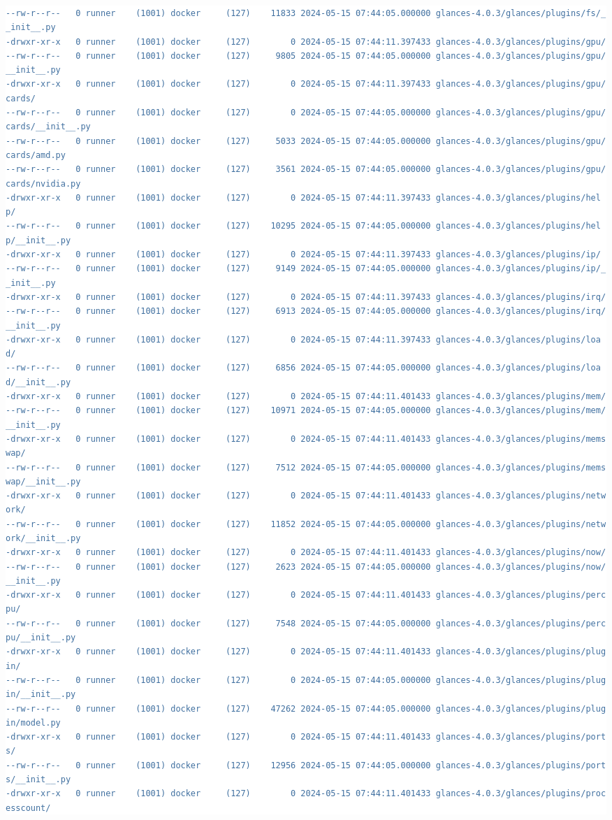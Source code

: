 ```diff
--rw-r--r--   0 runner    (1001) docker     (127)    11833 2024-05-15 07:44:05.000000 glances-4.0.3/glances/plugins/fs/__init__.py
-drwxr-xr-x   0 runner    (1001) docker     (127)        0 2024-05-15 07:44:11.397433 glances-4.0.3/glances/plugins/gpu/
--rw-r--r--   0 runner    (1001) docker     (127)     9805 2024-05-15 07:44:05.000000 glances-4.0.3/glances/plugins/gpu/__init__.py
-drwxr-xr-x   0 runner    (1001) docker     (127)        0 2024-05-15 07:44:11.397433 glances-4.0.3/glances/plugins/gpu/cards/
--rw-r--r--   0 runner    (1001) docker     (127)        0 2024-05-15 07:44:05.000000 glances-4.0.3/glances/plugins/gpu/cards/__init__.py
--rw-r--r--   0 runner    (1001) docker     (127)     5033 2024-05-15 07:44:05.000000 glances-4.0.3/glances/plugins/gpu/cards/amd.py
--rw-r--r--   0 runner    (1001) docker     (127)     3561 2024-05-15 07:44:05.000000 glances-4.0.3/glances/plugins/gpu/cards/nvidia.py
-drwxr-xr-x   0 runner    (1001) docker     (127)        0 2024-05-15 07:44:11.397433 glances-4.0.3/glances/plugins/help/
--rw-r--r--   0 runner    (1001) docker     (127)    10295 2024-05-15 07:44:05.000000 glances-4.0.3/glances/plugins/help/__init__.py
-drwxr-xr-x   0 runner    (1001) docker     (127)        0 2024-05-15 07:44:11.397433 glances-4.0.3/glances/plugins/ip/
--rw-r--r--   0 runner    (1001) docker     (127)     9149 2024-05-15 07:44:05.000000 glances-4.0.3/glances/plugins/ip/__init__.py
-drwxr-xr-x   0 runner    (1001) docker     (127)        0 2024-05-15 07:44:11.397433 glances-4.0.3/glances/plugins/irq/
--rw-r--r--   0 runner    (1001) docker     (127)     6913 2024-05-15 07:44:05.000000 glances-4.0.3/glances/plugins/irq/__init__.py
-drwxr-xr-x   0 runner    (1001) docker     (127)        0 2024-05-15 07:44:11.397433 glances-4.0.3/glances/plugins/load/
--rw-r--r--   0 runner    (1001) docker     (127)     6856 2024-05-15 07:44:05.000000 glances-4.0.3/glances/plugins/load/__init__.py
-drwxr-xr-x   0 runner    (1001) docker     (127)        0 2024-05-15 07:44:11.401433 glances-4.0.3/glances/plugins/mem/
--rw-r--r--   0 runner    (1001) docker     (127)    10971 2024-05-15 07:44:05.000000 glances-4.0.3/glances/plugins/mem/__init__.py
-drwxr-xr-x   0 runner    (1001) docker     (127)        0 2024-05-15 07:44:11.401433 glances-4.0.3/glances/plugins/memswap/
--rw-r--r--   0 runner    (1001) docker     (127)     7512 2024-05-15 07:44:05.000000 glances-4.0.3/glances/plugins/memswap/__init__.py
-drwxr-xr-x   0 runner    (1001) docker     (127)        0 2024-05-15 07:44:11.401433 glances-4.0.3/glances/plugins/network/
--rw-r--r--   0 runner    (1001) docker     (127)    11852 2024-05-15 07:44:05.000000 glances-4.0.3/glances/plugins/network/__init__.py
-drwxr-xr-x   0 runner    (1001) docker     (127)        0 2024-05-15 07:44:11.401433 glances-4.0.3/glances/plugins/now/
--rw-r--r--   0 runner    (1001) docker     (127)     2623 2024-05-15 07:44:05.000000 glances-4.0.3/glances/plugins/now/__init__.py
-drwxr-xr-x   0 runner    (1001) docker     (127)        0 2024-05-15 07:44:11.401433 glances-4.0.3/glances/plugins/percpu/
--rw-r--r--   0 runner    (1001) docker     (127)     7548 2024-05-15 07:44:05.000000 glances-4.0.3/glances/plugins/percpu/__init__.py
-drwxr-xr-x   0 runner    (1001) docker     (127)        0 2024-05-15 07:44:11.401433 glances-4.0.3/glances/plugins/plugin/
--rw-r--r--   0 runner    (1001) docker     (127)        0 2024-05-15 07:44:05.000000 glances-4.0.3/glances/plugins/plugin/__init__.py
--rw-r--r--   0 runner    (1001) docker     (127)    47262 2024-05-15 07:44:05.000000 glances-4.0.3/glances/plugins/plugin/model.py
-drwxr-xr-x   0 runner    (1001) docker     (127)        0 2024-05-15 07:44:11.401433 glances-4.0.3/glances/plugins/ports/
--rw-r--r--   0 runner    (1001) docker     (127)    12956 2024-05-15 07:44:05.000000 glances-4.0.3/glances/plugins/ports/__init__.py
-drwxr-xr-x   0 runner    (1001) docker     (127)        0 2024-05-15 07:44:11.401433 glances-4.0.3/glances/plugins/processcount/
```